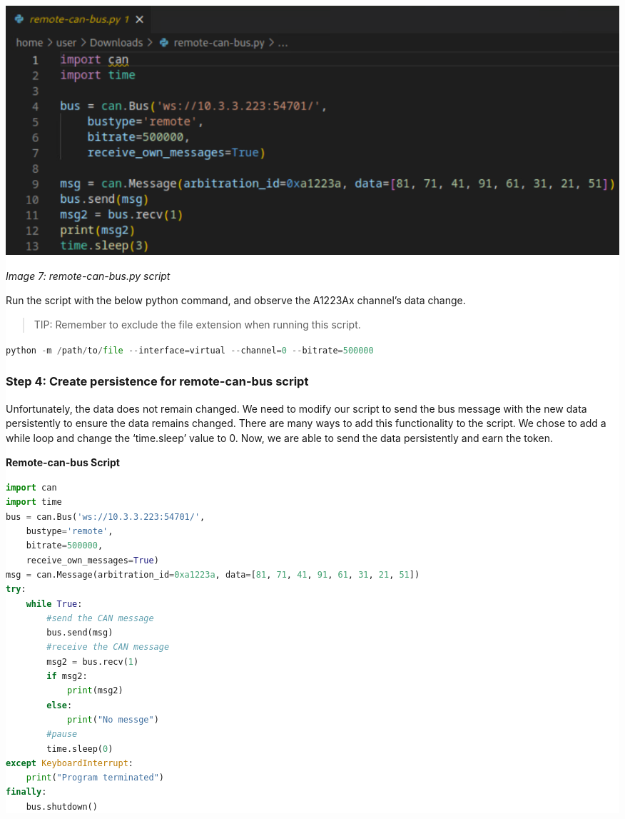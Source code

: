 ![Image 7: remote-can-bus.py script](./img/pyscript.png "Image 7: remote-can-bus.py script")

_Image 7: remote-can-bus.py script_

Run the script with the below python command, and observe the A1223Ax channel’s data change.

> TIP: Remember to exclude the file extension when running this script.

```python
python -m /path/to/file --interface=virtual --channel=0 --bitrate=500000
```

### Step 4: Create persistence for remote-can-bus script
Unfortunately, the data does not remain changed.  We need to modify our script to send the bus message with the new data persistently to ensure the data remains changed.  There are many ways to add this functionality to the script.  We chose to add a while loop and change the ‘time.sleep’ value to 0.  Now, we are able to send the data persistently and earn the token.

**Remote-can-bus Script**

```python
import can
import time
bus = can.Bus('ws://10.3.3.223:54701/',
    bustype='remote',
    bitrate=500000,
    receive_own_messages=True)
msg = can.Message(arbitration_id=0xa1223a, data=[81, 71, 41, 91, 61, 31, 21, 51])
try:
    while True:
        #send the CAN message
        bus.send(msg)
        #receive the CAN message
        msg2 = bus.recv(1)
        if msg2:
            print(msg2)
        else:
            print("No messge")
        #pause
        time.sleep(0)
except KeyboardInterrupt:
    print("Program terminated")
finally:
    bus.shutdown()
```